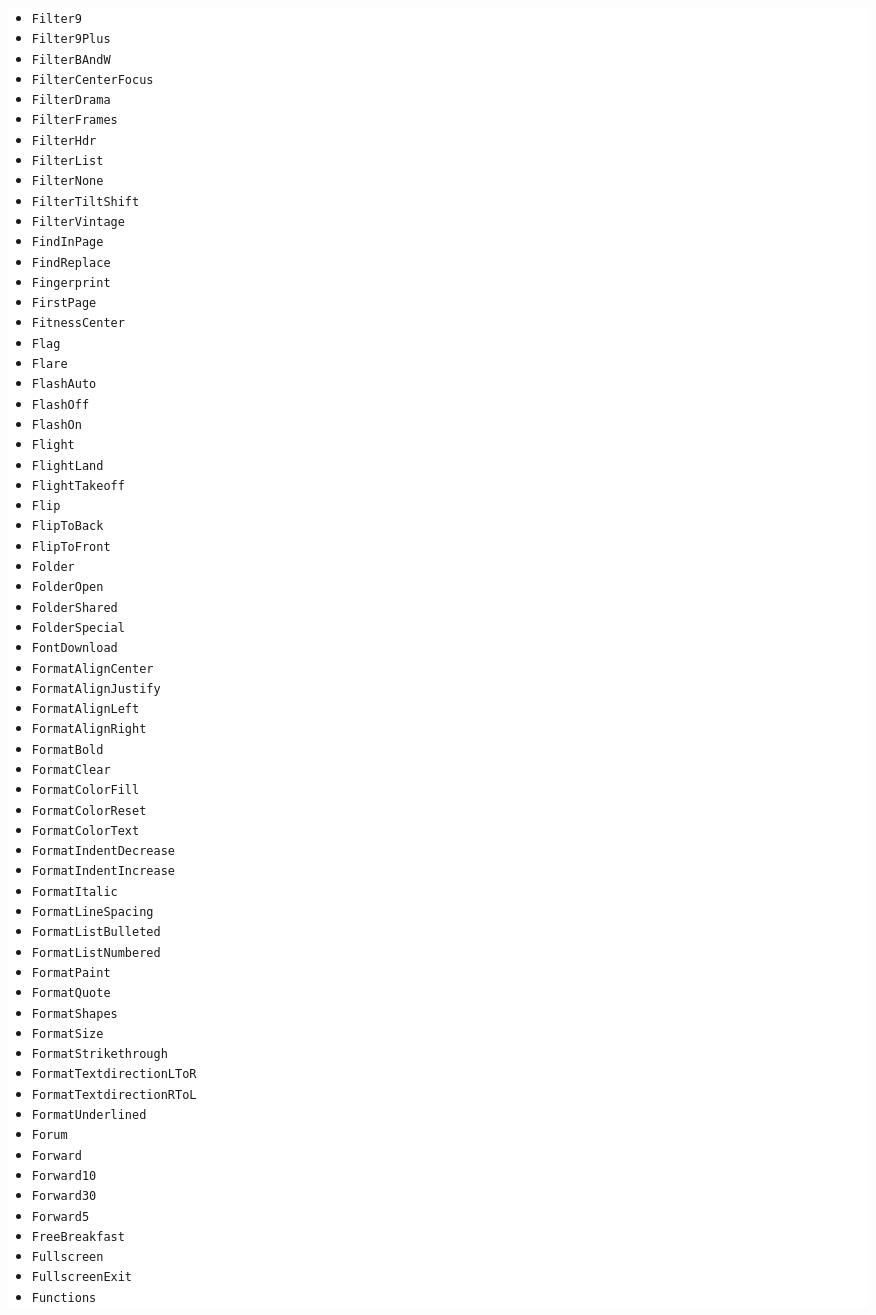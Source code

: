 - `Filter9`
- `Filter9Plus`
- `FilterBAndW`
- `FilterCenterFocus`
- `FilterDrama`
- `FilterFrames`
- `FilterHdr`
- `FilterList`
- `FilterNone`
- `FilterTiltShift`
- `FilterVintage`
- `FindInPage`
- `FindReplace`
- `Fingerprint`
- `FirstPage`
- `FitnessCenter`
- `Flag`
- `Flare`
- `FlashAuto`
- `FlashOff`
- `FlashOn`
- `Flight`
- `FlightLand`
- `FlightTakeoff`
- `Flip`
- `FlipToBack`
- `FlipToFront`
- `Folder`
- `FolderOpen`
- `FolderShared`
- `FolderSpecial`
- `FontDownload`
- `FormatAlignCenter`
- `FormatAlignJustify`
- `FormatAlignLeft`
- `FormatAlignRight`
- `FormatBold`
- `FormatClear`
- `FormatColorFill`
- `FormatColorReset`
- `FormatColorText`
- `FormatIndentDecrease`
- `FormatIndentIncrease`
- `FormatItalic`
- `FormatLineSpacing`
- `FormatListBulleted`
- `FormatListNumbered`
- `FormatPaint`
- `FormatQuote`
- `FormatShapes`
- `FormatSize`
- `FormatStrikethrough`
- `FormatTextdirectionLToR`
- `FormatTextdirectionRToL`
- `FormatUnderlined`
- `Forum`
- `Forward`
- `Forward10`
- `Forward30`
- `Forward5`
- `FreeBreakfast`
- `Fullscreen`
- `FullscreenExit`
- `Functions`